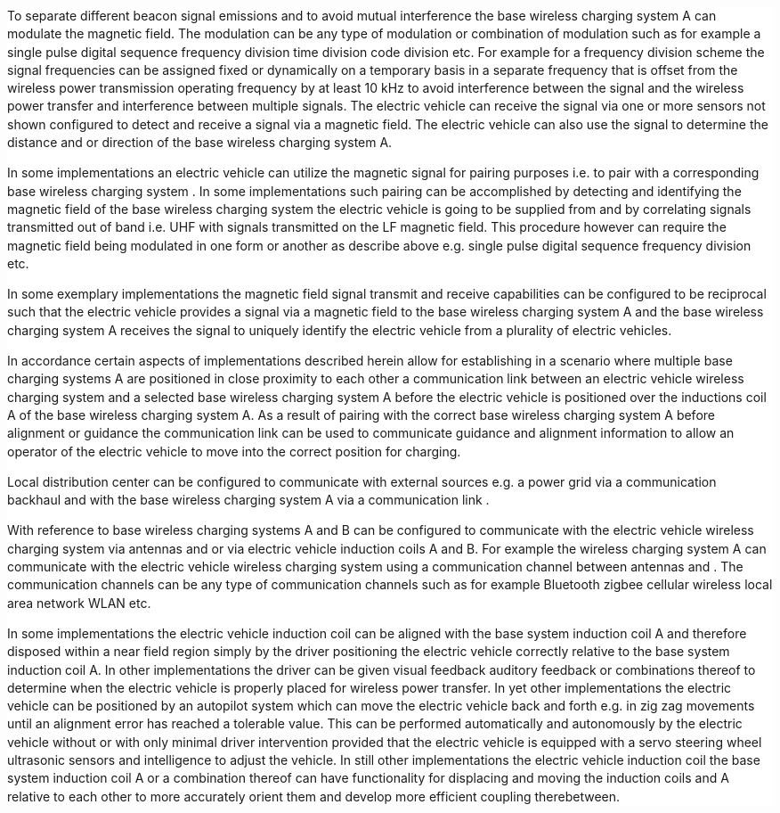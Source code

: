 To separate different beacon signal emissions and to avoid mutual interference the base wireless charging system A can modulate the magnetic field. The modulation can be any type of modulation or combination of modulation such as for example a single pulse digital sequence frequency division time division code division etc. For example for a frequency division scheme the signal frequencies can be assigned fixed or dynamically on a temporary basis in a separate frequency that is offset from the wireless power transmission operating frequency by at least 10 kHz to avoid interference between the signal and the wireless power transfer and interference between multiple signals. The electric vehicle can receive the signal via one or more sensors not shown configured to detect and receive a signal via a magnetic field. The electric vehicle can also use the signal to determine the distance and or direction of the base wireless charging system A.

In some implementations an electric vehicle can utilize the magnetic signal for pairing purposes i.e. to pair with a corresponding base wireless charging system . In some implementations such pairing can be accomplished by detecting and identifying the magnetic field of the base wireless charging system the electric vehicle is going to be supplied from and by correlating signals transmitted out of band i.e. UHF with signals transmitted on the LF magnetic field. This procedure however can require the magnetic field being modulated in one form or another as describe above e.g. single pulse digital sequence frequency division etc. 

In some exemplary implementations the magnetic field signal transmit and receive capabilities can be configured to be reciprocal such that the electric vehicle provides a signal via a magnetic field to the base wireless charging system A and the base wireless charging system A receives the signal to uniquely identify the electric vehicle from a plurality of electric vehicles.

In accordance certain aspects of implementations described herein allow for establishing in a scenario where multiple base charging systems A are positioned in close proximity to each other a communication link between an electric vehicle wireless charging system and a selected base wireless charging system A before the electric vehicle is positioned over the inductions coil A of the base wireless charging system A. As a result of pairing with the correct base wireless charging system A before alignment or guidance the communication link can be used to communicate guidance and alignment information to allow an operator of the electric vehicle to move into the correct position for charging.

Local distribution center can be configured to communicate with external sources e.g. a power grid via a communication backhaul and with the base wireless charging system A via a communication link .

With reference to base wireless charging systems A and B can be configured to communicate with the electric vehicle wireless charging system via antennas and or via electric vehicle induction coils A and B. For example the wireless charging system A can communicate with the electric vehicle wireless charging system using a communication channel between antennas and . The communication channels can be any type of communication channels such as for example Bluetooth zigbee cellular wireless local area network WLAN etc.

In some implementations the electric vehicle induction coil can be aligned with the base system induction coil A and therefore disposed within a near field region simply by the driver positioning the electric vehicle correctly relative to the base system induction coil A. In other implementations the driver can be given visual feedback auditory feedback or combinations thereof to determine when the electric vehicle is properly placed for wireless power transfer. In yet other implementations the electric vehicle can be positioned by an autopilot system which can move the electric vehicle back and forth e.g. in zig zag movements until an alignment error has reached a tolerable value. This can be performed automatically and autonomously by the electric vehicle without or with only minimal driver intervention provided that the electric vehicle is equipped with a servo steering wheel ultrasonic sensors and intelligence to adjust the vehicle. In still other implementations the electric vehicle induction coil the base system induction coil A or a combination thereof can have functionality for displacing and moving the induction coils and A relative to each other to more accurately orient them and develop more efficient coupling therebetween.
